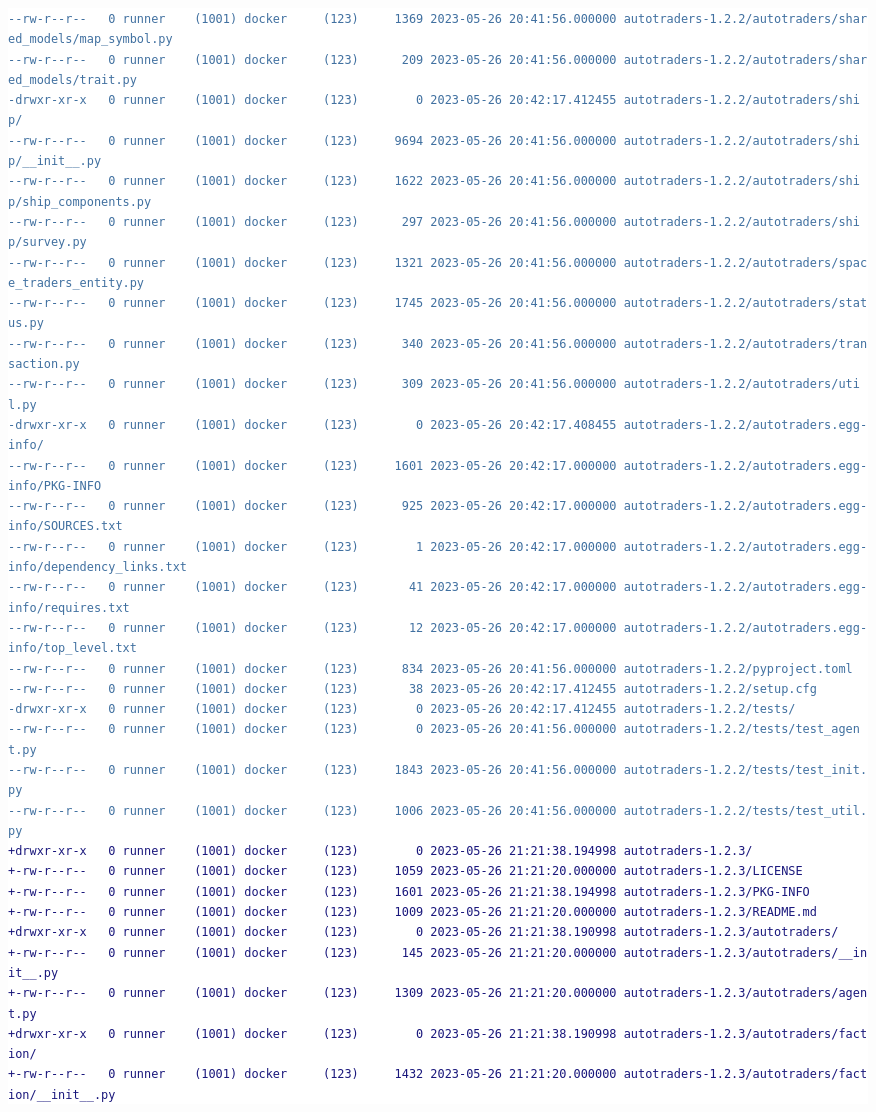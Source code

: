 ```diff
--rw-r--r--   0 runner    (1001) docker     (123)     1369 2023-05-26 20:41:56.000000 autotraders-1.2.2/autotraders/shared_models/map_symbol.py
--rw-r--r--   0 runner    (1001) docker     (123)      209 2023-05-26 20:41:56.000000 autotraders-1.2.2/autotraders/shared_models/trait.py
-drwxr-xr-x   0 runner    (1001) docker     (123)        0 2023-05-26 20:42:17.412455 autotraders-1.2.2/autotraders/ship/
--rw-r--r--   0 runner    (1001) docker     (123)     9694 2023-05-26 20:41:56.000000 autotraders-1.2.2/autotraders/ship/__init__.py
--rw-r--r--   0 runner    (1001) docker     (123)     1622 2023-05-26 20:41:56.000000 autotraders-1.2.2/autotraders/ship/ship_components.py
--rw-r--r--   0 runner    (1001) docker     (123)      297 2023-05-26 20:41:56.000000 autotraders-1.2.2/autotraders/ship/survey.py
--rw-r--r--   0 runner    (1001) docker     (123)     1321 2023-05-26 20:41:56.000000 autotraders-1.2.2/autotraders/space_traders_entity.py
--rw-r--r--   0 runner    (1001) docker     (123)     1745 2023-05-26 20:41:56.000000 autotraders-1.2.2/autotraders/status.py
--rw-r--r--   0 runner    (1001) docker     (123)      340 2023-05-26 20:41:56.000000 autotraders-1.2.2/autotraders/transaction.py
--rw-r--r--   0 runner    (1001) docker     (123)      309 2023-05-26 20:41:56.000000 autotraders-1.2.2/autotraders/util.py
-drwxr-xr-x   0 runner    (1001) docker     (123)        0 2023-05-26 20:42:17.408455 autotraders-1.2.2/autotraders.egg-info/
--rw-r--r--   0 runner    (1001) docker     (123)     1601 2023-05-26 20:42:17.000000 autotraders-1.2.2/autotraders.egg-info/PKG-INFO
--rw-r--r--   0 runner    (1001) docker     (123)      925 2023-05-26 20:42:17.000000 autotraders-1.2.2/autotraders.egg-info/SOURCES.txt
--rw-r--r--   0 runner    (1001) docker     (123)        1 2023-05-26 20:42:17.000000 autotraders-1.2.2/autotraders.egg-info/dependency_links.txt
--rw-r--r--   0 runner    (1001) docker     (123)       41 2023-05-26 20:42:17.000000 autotraders-1.2.2/autotraders.egg-info/requires.txt
--rw-r--r--   0 runner    (1001) docker     (123)       12 2023-05-26 20:42:17.000000 autotraders-1.2.2/autotraders.egg-info/top_level.txt
--rw-r--r--   0 runner    (1001) docker     (123)      834 2023-05-26 20:41:56.000000 autotraders-1.2.2/pyproject.toml
--rw-r--r--   0 runner    (1001) docker     (123)       38 2023-05-26 20:42:17.412455 autotraders-1.2.2/setup.cfg
-drwxr-xr-x   0 runner    (1001) docker     (123)        0 2023-05-26 20:42:17.412455 autotraders-1.2.2/tests/
--rw-r--r--   0 runner    (1001) docker     (123)        0 2023-05-26 20:41:56.000000 autotraders-1.2.2/tests/test_agent.py
--rw-r--r--   0 runner    (1001) docker     (123)     1843 2023-05-26 20:41:56.000000 autotraders-1.2.2/tests/test_init.py
--rw-r--r--   0 runner    (1001) docker     (123)     1006 2023-05-26 20:41:56.000000 autotraders-1.2.2/tests/test_util.py
+drwxr-xr-x   0 runner    (1001) docker     (123)        0 2023-05-26 21:21:38.194998 autotraders-1.2.3/
+-rw-r--r--   0 runner    (1001) docker     (123)     1059 2023-05-26 21:21:20.000000 autotraders-1.2.3/LICENSE
+-rw-r--r--   0 runner    (1001) docker     (123)     1601 2023-05-26 21:21:38.194998 autotraders-1.2.3/PKG-INFO
+-rw-r--r--   0 runner    (1001) docker     (123)     1009 2023-05-26 21:21:20.000000 autotraders-1.2.3/README.md
+drwxr-xr-x   0 runner    (1001) docker     (123)        0 2023-05-26 21:21:38.190998 autotraders-1.2.3/autotraders/
+-rw-r--r--   0 runner    (1001) docker     (123)      145 2023-05-26 21:21:20.000000 autotraders-1.2.3/autotraders/__init__.py
+-rw-r--r--   0 runner    (1001) docker     (123)     1309 2023-05-26 21:21:20.000000 autotraders-1.2.3/autotraders/agent.py
+drwxr-xr-x   0 runner    (1001) docker     (123)        0 2023-05-26 21:21:38.190998 autotraders-1.2.3/autotraders/faction/
+-rw-r--r--   0 runner    (1001) docker     (123)     1432 2023-05-26 21:21:20.000000 autotraders-1.2.3/autotraders/faction/__init__.py
```